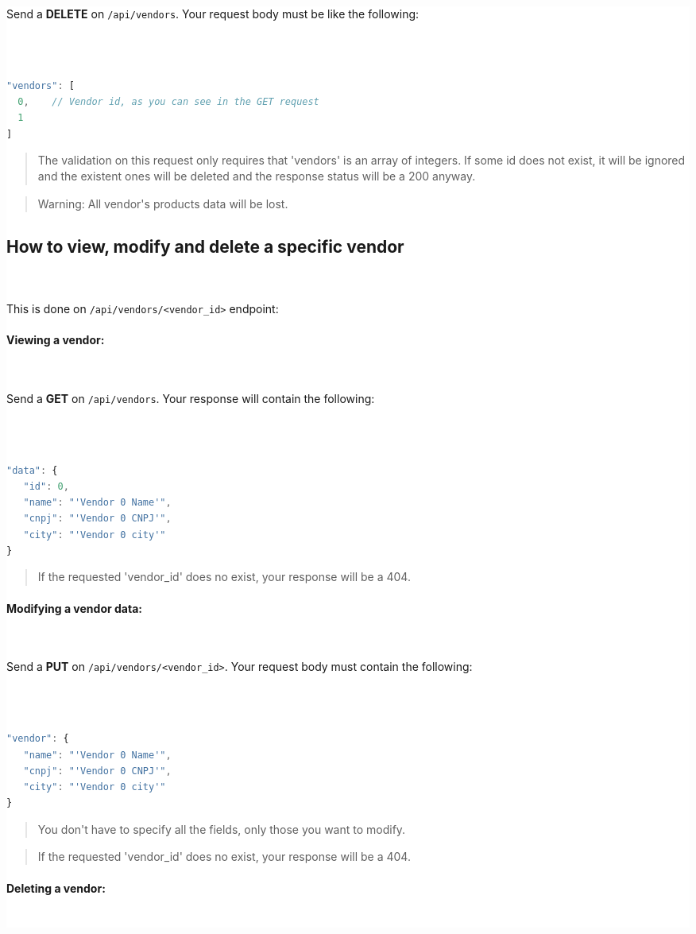 Send a <b>DELETE</b> on `/api/vendors`. Your request body must be like the following:

<br/><br/>

```js
"vendors": [
  0,    // Vendor id, as you can see in the GET request
  1
]
```

> The validation on this request only requires that 'vendors' is an array of integers. If some id does not exist, it will be ignored and the existent ones will be deleted and the response status will be a 200 anyway.

> Warning: All vendor's products data will be lost.

<h2>How to view, modify and delete a specific vendor</h2>
<br/>

This is done on `/api/vendors/<vendor_id>` endpoint:</br>

<h4>Viewing a vendor:</h4>
<br/>

Send a <b>GET</b> on `/api/vendors`. Your response will contain the following:

<br/><br/>

```js
"data": {
   "id": 0,
   "name": "'Vendor 0 Name'",
   "cnpj": "'Vendor 0 CNPJ'",
   "city": "'Vendor 0 city'"
}
```

> If the requested 'vendor_id' does no exist, your response will be a 404.

<h4>Modifying a vendor data:</h4>
<br/>

Send a <b>PUT</b> on `/api/vendors/<vendor_id>`. Your request body must contain the following:

<br/><br/>

```js
"vendor": {
   "name": "'Vendor 0 Name'",
   "cnpj": "'Vendor 0 CNPJ'",
   "city": "'Vendor 0 city'"
}
```

> You don't have to specify all the fields, only those you want to modify.

> If the requested 'vendor_id' does no exist, your response will be a 404.

<h4>Deleting a vendor:</h4>
<br/>
